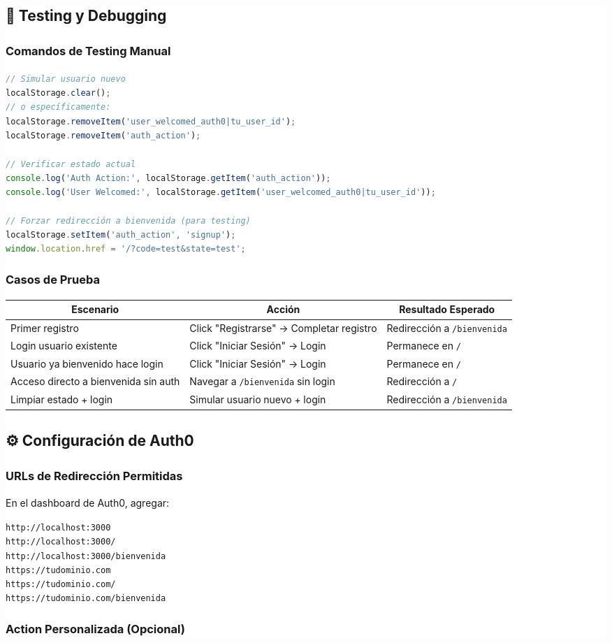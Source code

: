```javascript
```

## 🧪 Testing y Debugging

### Comandos de Testing Manual

```javascript
// Simular usuario nuevo
localStorage.clear();
// o específicamente:
localStorage.removeItem('user_welcomed_auth0|tu_user_id');
localStorage.removeItem('auth_action');

// Verificar estado actual
console.log('Auth Action:', localStorage.getItem('auth_action'));
console.log('User Welcomed:', localStorage.getItem('user_welcomed_auth0|tu_user_id'));

// Forzar redirección a bienvenida (para testing)
localStorage.setItem('auth_action', 'signup');
window.location.href = '/?code=test&state=test';
```

### Casos de Prueba

| Escenario | Acción | Resultado Esperado |
|-----------|--------|-------------------|
| Primer registro | Click "Registrarse" → Completar registro | Redirección a `/bienvenida` |
| Login usuario existente | Click "Iniciar Sesión" → Login | Permanece en `/` |
| Usuario ya bienvenido hace login | Click "Iniciar Sesión" → Login | Permanece en `/` |
| Acceso directo a bienvenida sin auth | Navegar a `/bienvenida` sin login | Redirección a `/` |
| Limpiar estado + login | Simular usuario nuevo + login | Redirección a `/bienvenida` |

## ⚙️ Configuración de Auth0

### URLs de Redirección Permitidas

En el dashboard de Auth0, agregar:

```
http://localhost:3000
http://localhost:3000/
http://localhost:3000/bienvenida
https://tudominio.com
https://tudominio.com/
https://tudominio.com/bienvenida
```

### Action Personalizada (Opcional)
